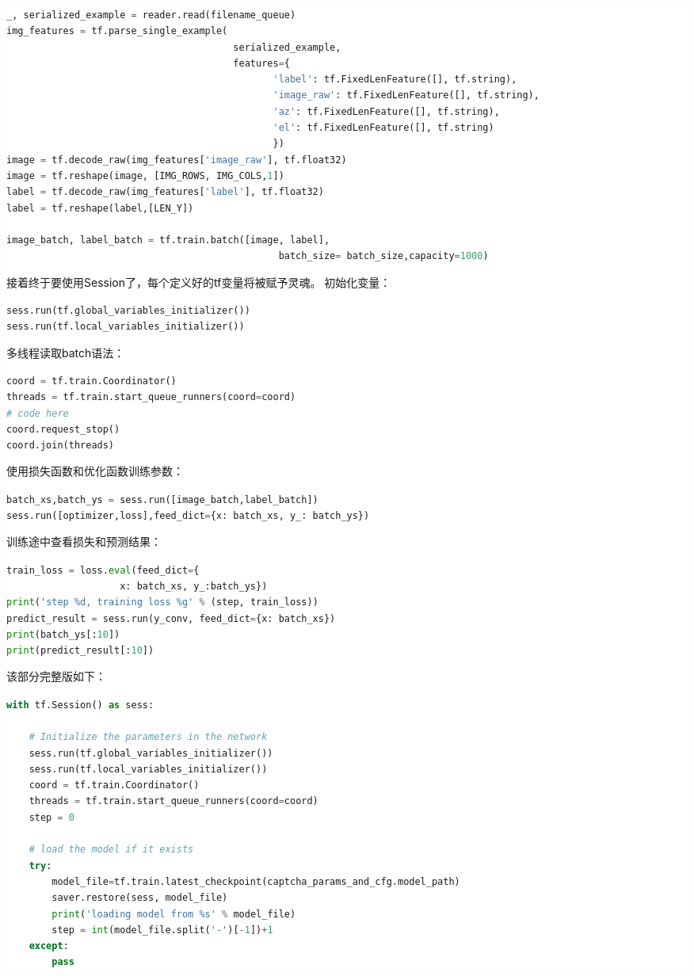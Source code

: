 ```python
_, serialized_example = reader.read(filename_queue)
img_features = tf.parse_single_example(
                                        serialized_example,
                                        features={
                                               'label': tf.FixedLenFeature([], tf.string),
                                               'image_raw': tf.FixedLenFeature([], tf.string),
                                               'az': tf.FixedLenFeature([], tf.string),
                                               'el': tf.FixedLenFeature([], tf.string)
                                               })
image = tf.decode_raw(img_features['image_raw'], tf.float32)
image = tf.reshape(image, [IMG_ROWS, IMG_COLS,1])
label = tf.decode_raw(img_features['label'], tf.float32)
label = tf.reshape(label,[LEN_Y])

image_batch, label_batch = tf.train.batch([image, label],
                                                batch_size= batch_size,capacity=1000)
```

接着终于要使用Session了，每个定义好的tf变量将被赋予灵魂。
初始化变量：
```python
sess.run(tf.global_variables_initializer())
sess.run(tf.local_variables_initializer())
```
多线程读取batch语法：
```python
coord = tf.train.Coordinator()
threads = tf.train.start_queue_runners(coord=coord)
# code here
coord.request_stop()
coord.join(threads)
```
使用损失函数和优化函数训练参数：
```python
batch_xs,batch_ys = sess.run([image_batch,label_batch])	
sess.run([optimizer,loss],feed_dict={x: batch_xs, y_: batch_ys})
```
训练途中查看损失和预测结果：
```python
train_loss = loss.eval(feed_dict={
                    x: batch_xs, y_:batch_ys})
print('step %d, training loss %g' % (step, train_loss))
predict_result = sess.run(y_conv, feed_dict={x: batch_xs})
print(batch_ys[:10])
print(predict_result[:10])
```
该部分完整版如下：
```python
with tf.Session() as sess:
	
	# Initialize the parameters in the network
	sess.run(tf.global_variables_initializer())
    sess.run(tf.local_variables_initializer())
	coord = tf.train.Coordinator()
	threads = tf.train.start_queue_runners(coord=coord)
	step = 0
	
	# load the model if it exists
	try:
		model_file=tf.train.latest_checkpoint(captcha_params_and_cfg.model_path)
		saver.restore(sess, model_file)
		print('loading model from %s' % model_file)
		step = int(model_file.split('-')[-1])+1
	except:
		pass
```